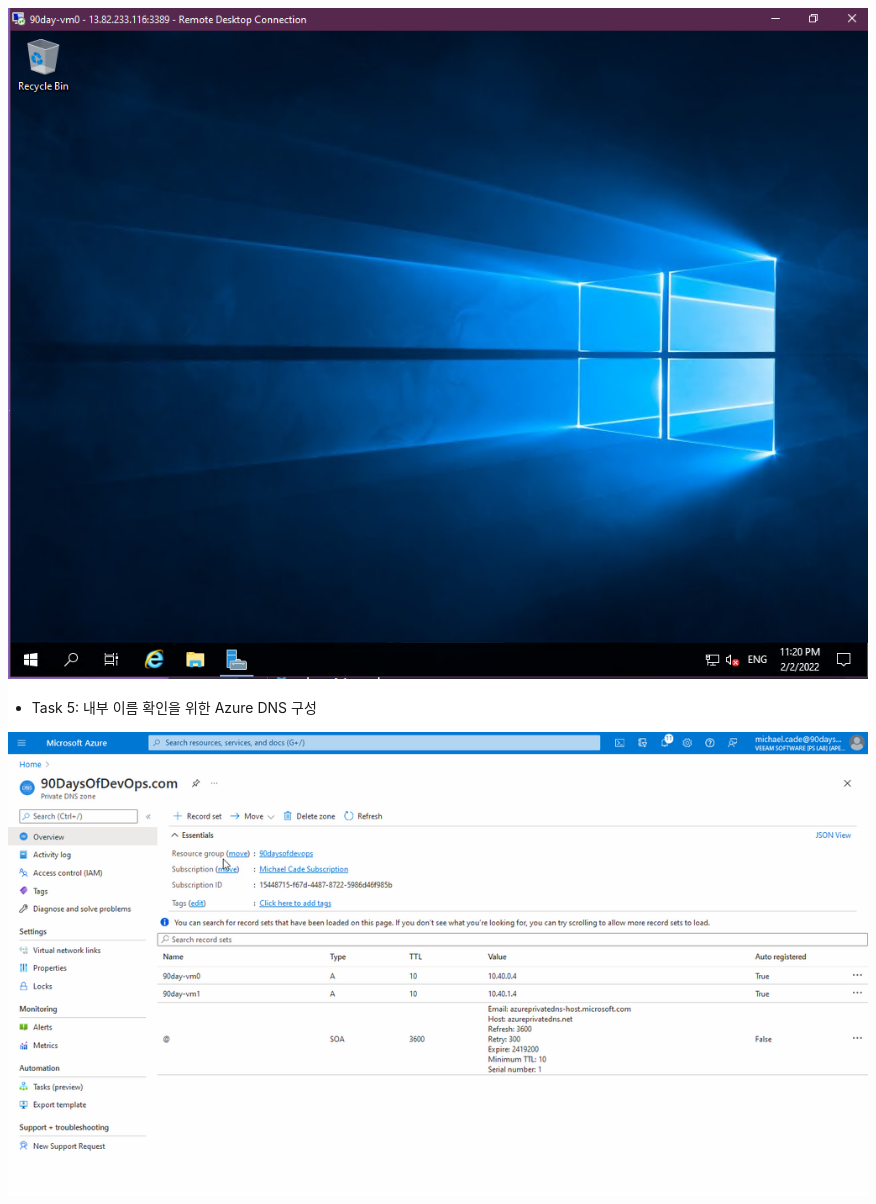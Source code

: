 ![](/2022/Days/Images/Day34_Cloud6.png)

- Task 5: 내부 이름 확인을 위한 Azure DNS 구성

![](/2022/Days/Images/Day34_Cloud7.png)